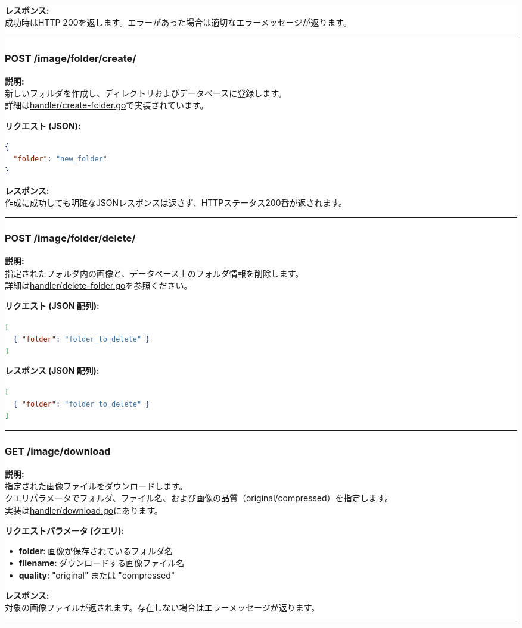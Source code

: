 **レスポンス:**  
成功時はHTTP 200を返します。エラーがあった場合は適切なエラーメッセージが返ります。

---

### POST /image/folder/create/
**説明:**  
新しいフォルダを作成し、ディレクトリおよびデータベースに登録します。  
詳細は[handler/create-folder.go](handler/create-folder.go)で実装されています。

**リクエスト (JSON):**
```json
{
  "folder": "new_folder"
}
```

**レスポンス:**  
作成に成功しても明確なJSONレスポンスは返さず、HTTPステータス200番が返されます。

---

### POST /image/folder/delete/
**説明:**  
指定されたフォルダ内の画像と、データベース上のフォルダ情報を削除します。  
詳細は[handler/delete-folder.go](handler/delete-folder.go)を参照ください。

**リクエスト (JSON 配列):**
```json
[
  { "folder": "folder_to_delete" }
]
```

**レスポンス (JSON 配列):**
```json
[
  { "folder": "folder_to_delete" }
]
```

---

### GET /image/download
**説明:**  
指定された画像ファイルをダウンロードします。  
クエリパラメータでフォルダ、ファイル名、および画像の品質（original/compressed）を指定します。  
実装は[handler/download.go](handler/download.go)にあります。

**リクエストパラメータ (クエリ):**
- **folder**: 画像が保存されているフォルダ名  
- **filename**: ダウンロードする画像ファイル名  
- **quality**: "original" または "compressed"

**レスポンス:**  
対象の画像ファイルが返されます。存在しない場合はエラーメッセージが返ります。

---